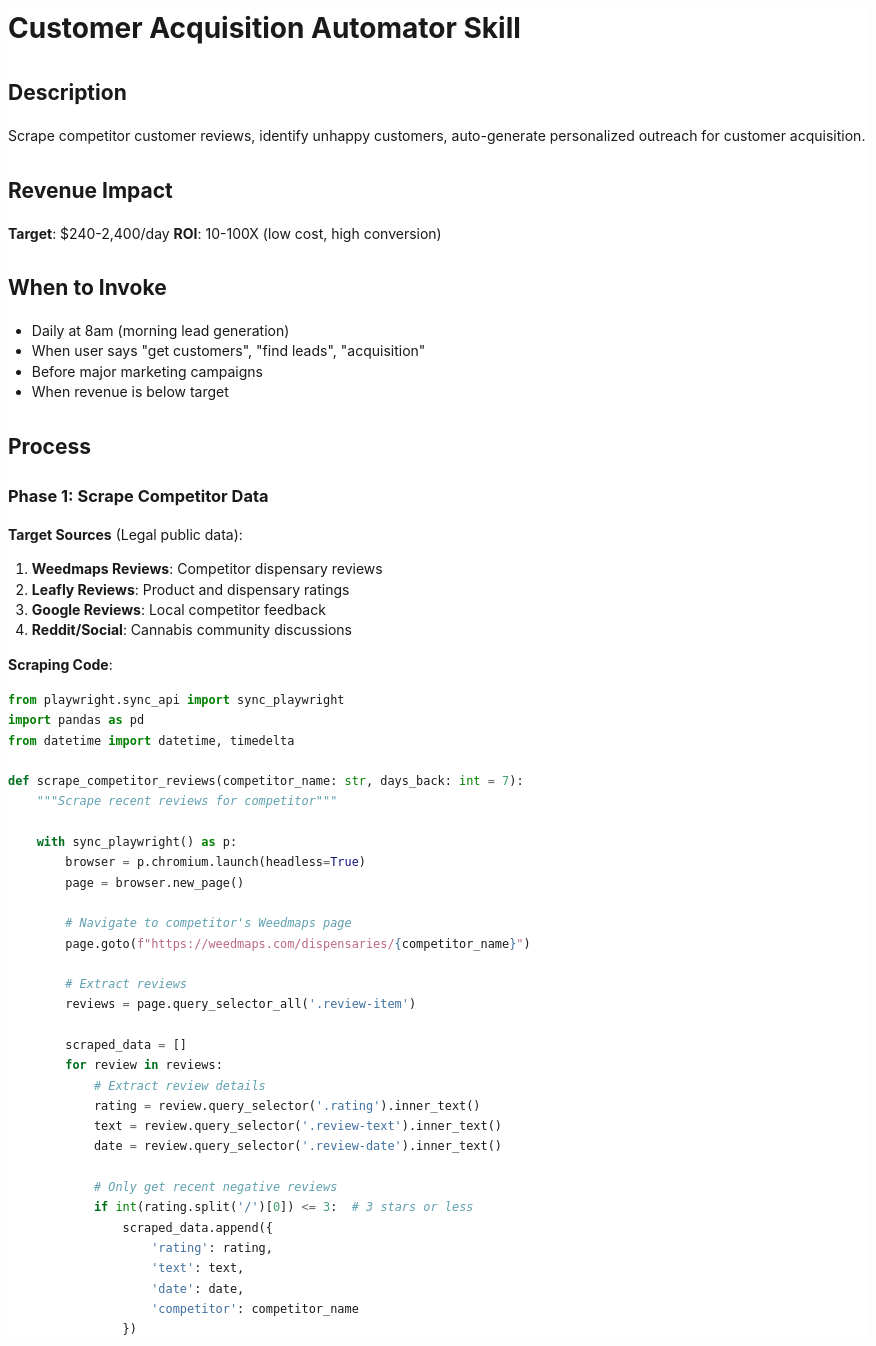 # Customer Acquisition Automator Skill

## Description
Scrape competitor customer reviews, identify unhappy customers, auto-generate personalized outreach for customer acquisition.

## Revenue Impact
**Target**: $240-2,400/day
**ROI**: 10-100X (low cost, high conversion)

## When to Invoke
- Daily at 8am (morning lead generation)
- When user says "get customers", "find leads", "acquisition"
- Before major marketing campaigns
- When revenue is below target

## Process

### Phase 1: Scrape Competitor Data

**Target Sources** (Legal public data):
1. **Weedmaps Reviews**: Competitor dispensary reviews
2. **Leafly Reviews**: Product and dispensary ratings
3. **Google Reviews**: Local competitor feedback
4. **Reddit/Social**: Cannabis community discussions

**Scraping Code**:
```python
from playwright.sync_api import sync_playwright
import pandas as pd
from datetime import datetime, timedelta

def scrape_competitor_reviews(competitor_name: str, days_back: int = 7):
    """Scrape recent reviews for competitor"""

    with sync_playwright() as p:
        browser = p.chromium.launch(headless=True)
        page = browser.new_page()

        # Navigate to competitor's Weedmaps page
        page.goto(f"https://weedmaps.com/dispensaries/{competitor_name}")

        # Extract reviews
        reviews = page.query_selector_all('.review-item')

        scraped_data = []
        for review in reviews:
            # Extract review details
            rating = review.query_selector('.rating').inner_text()
            text = review.query_selector('.review-text').inner_text()
            date = review.query_selector('.review-date').inner_text()

            # Only get recent negative reviews
            if int(rating.split('/')[0]) <= 3:  # 3 stars or less
                scraped_data.append({
                    'rating': rating,
                    'text': text,
                    'date': date,
                    'competitor': competitor_name
                })
```
